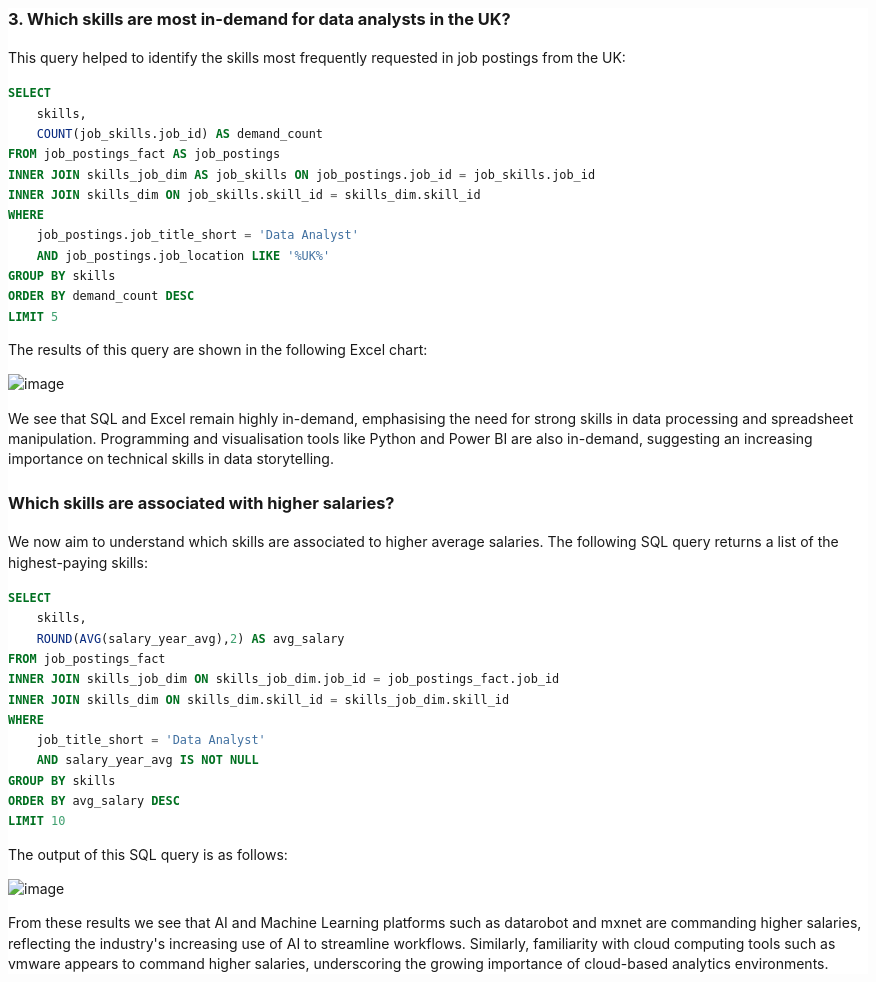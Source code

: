 ### 3. Which skills are most in-demand for data analysts in the UK?

This query helped to identify the skills most frequently requested in job postings from the UK:

```sql
SELECT 
    skills, 
    COUNT(job_skills.job_id) AS demand_count
FROM job_postings_fact AS job_postings
INNER JOIN skills_job_dim AS job_skills ON job_postings.job_id = job_skills.job_id
INNER JOIN skills_dim ON job_skills.skill_id = skills_dim.skill_id
WHERE 
    job_postings.job_title_short = 'Data Analyst'
    AND job_postings.job_location LIKE '%UK%'
GROUP BY skills
ORDER BY demand_count DESC
LIMIT 5
```
The results of this query are shown in the following Excel chart:

<img width="1221" height="642" alt="image" src="https://github.com/user-attachments/assets/eb1904f3-ba8d-4128-a508-744be4cc1780" />

We see that SQL and Excel remain highly in-demand, emphasising the need for strong skills in data processing and spreadsheet manipulation. Programming and visualisation tools like Python and Power BI are also in-demand, suggesting an increasing importance on technical skills in data storytelling.

### Which skills are associated with higher salaries?
We now aim to understand which skills are associated to higher average salaries. The following SQL query returns a list of the highest-paying skills:

```sql
SELECT 
    skills,
    ROUND(AVG(salary_year_avg),2) AS avg_salary
FROM job_postings_fact
INNER JOIN skills_job_dim ON skills_job_dim.job_id = job_postings_fact.job_id
INNER JOIN skills_dim ON skills_dim.skill_id = skills_job_dim.skill_id
WHERE
    job_title_short = 'Data Analyst'
    AND salary_year_avg IS NOT NULL
GROUP BY skills
ORDER BY avg_salary DESC
LIMIT 10
```

The output of this SQL query is as follows:

<img width="301" height="292" alt="image" src="https://github.com/user-attachments/assets/bb00dc3d-0859-44ff-b356-e7e0cbd25d24" />

From these results we see that AI and Machine Learning platforms such as datarobot and mxnet are commanding higher salaries, reflecting the industry's increasing use of AI to streamline workflows. Similarly, familiarity with cloud computing tools such as vmware appears to command higher salaries, underscoring the growing importance of cloud-based analytics environments.

